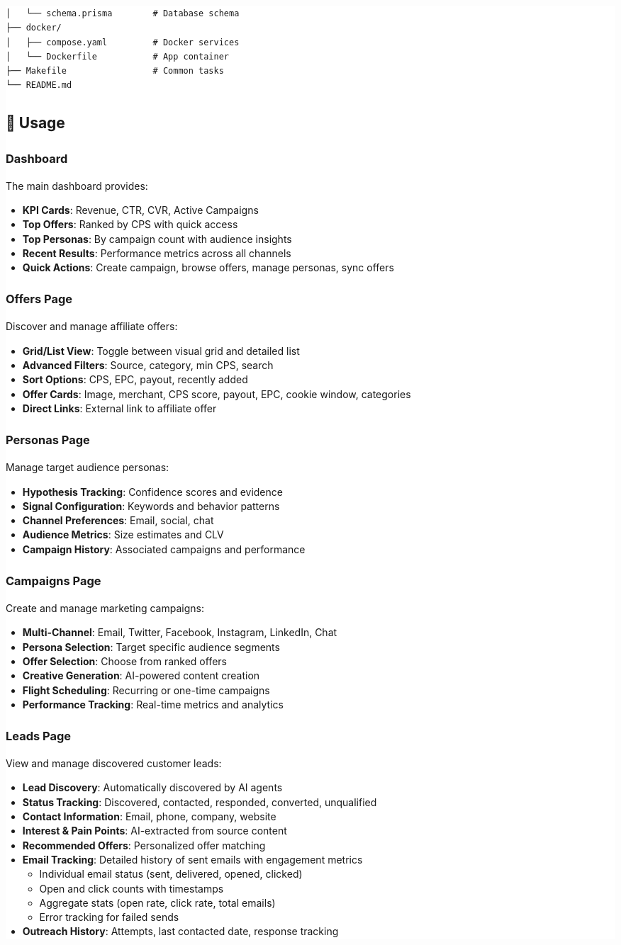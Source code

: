 ```
│   └── schema.prisma        # Database schema
├── docker/
│   ├── compose.yaml         # Docker services
│   └── Dockerfile           # App container
├── Makefile                 # Common tasks
└── README.md
```

## 🎯 Usage

### Dashboard

The main dashboard provides:
- **KPI Cards**: Revenue, CTR, CVR, Active Campaigns
- **Top Offers**: Ranked by CPS with quick access
- **Top Personas**: By campaign count with audience insights
- **Recent Results**: Performance metrics across all channels
- **Quick Actions**: Create campaign, browse offers, manage personas, sync offers

### Offers Page

Discover and manage affiliate offers:
- **Grid/List View**: Toggle between visual grid and detailed list
- **Advanced Filters**: Source, category, min CPS, search
- **Sort Options**: CPS, EPC, payout, recently added
- **Offer Cards**: Image, merchant, CPS score, payout, EPC, cookie window, categories
- **Direct Links**: External link to affiliate offer

### Personas Page

Manage target audience personas:
- **Hypothesis Tracking**: Confidence scores and evidence
- **Signal Configuration**: Keywords and behavior patterns
- **Channel Preferences**: Email, social, chat
- **Audience Metrics**: Size estimates and CLV
- **Campaign History**: Associated campaigns and performance

### Campaigns Page

Create and manage marketing campaigns:
- **Multi-Channel**: Email, Twitter, Facebook, Instagram, LinkedIn, Chat
- **Persona Selection**: Target specific audience segments
- **Offer Selection**: Choose from ranked offers
- **Creative Generation**: AI-powered content creation
- **Flight Scheduling**: Recurring or one-time campaigns
- **Performance Tracking**: Real-time metrics and analytics

### Leads Page

View and manage discovered customer leads:
- **Lead Discovery**: Automatically discovered by AI agents
- **Status Tracking**: Discovered, contacted, responded, converted, unqualified
- **Contact Information**: Email, phone, company, website
- **Interest & Pain Points**: AI-extracted from source content
- **Recommended Offers**: Personalized offer matching
- **Email Tracking**: Detailed history of sent emails with engagement metrics
  - Individual email status (sent, delivered, opened, clicked)
  - Open and click counts with timestamps
  - Aggregate stats (open rate, click rate, total emails)
  - Error tracking for failed sends
- **Outreach History**: Attempts, last contacted date, response tracking
